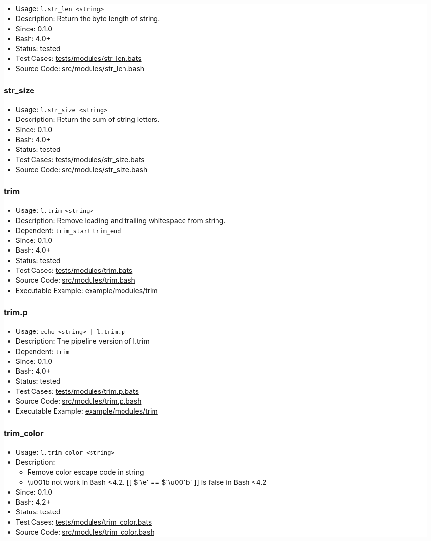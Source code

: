 - Usage: `l.str_len <string>`
- Description: Return the byte length of string.
- Since: 0.1.0
- Bash: 4.0+
- Status: tested
- Test Cases: [tests/modules/str_len.bats](../../tests/modules/str_len.bats)
- Source Code: [src/modules/str_len.bash](../../src/modules/str_len.bash)

### str_size

- Usage: `l.str_size <string>`
- Description: Return the sum of string letters.
- Since: 0.1.0
- Bash: 4.0+
- Status: tested
- Test Cases: [tests/modules/str_size.bats](../../tests/modules/str_size.bats)
- Source Code: [src/modules/str_size.bash](../../src/modules/str_size.bash)

### trim

- Usage: `l.trim <string>`
- Description: Remove leading and trailing whitespace from string.
- Dependent: [`trim_start`](./string.md#trim_start) [`trim_end`](./string.md#trim_end)
- Since: 0.1.0
- Bash: 4.0+
- Status: tested
- Test Cases: [tests/modules/trim.bats](../../tests/modules/trim.bats)
- Source Code: [src/modules/trim.bash](../../src/modules/trim.bash)
- Executable Example: [example/modules/trim](../../example/modules/trim)

### trim.p

- Usage: `echo <string> | l.trim.p`
- Description: The pipeline version of l.trim
- Dependent: [`trim`](./string.md#trim)
- Since: 0.1.0
- Bash: 4.0+
- Status: tested
- Test Cases: [tests/modules/trim.p.bats](../../tests/modules/trim.p.bats)
- Source Code: [src/modules/trim.p.bash](../../src/modules/trim.p.bash)
- Executable Example: [example/modules/trim](../../example/modules/trim)

### trim_color

- Usage: `l.trim_color <string>`
- Description:
  - Remove color escape code in string
  - \u001b not work in Bash <4.2. [[ $'\e' == $'\u001b' ]] is false in Bash <4.2
- Since: 0.1.0
- Bash: 4.2+
- Status: tested
- Test Cases: [tests/modules/trim_color.bats](../../tests/modules/trim_color.bats)
- Source Code: [src/modules/trim_color.bash](../../src/modules/trim_color.bash)
